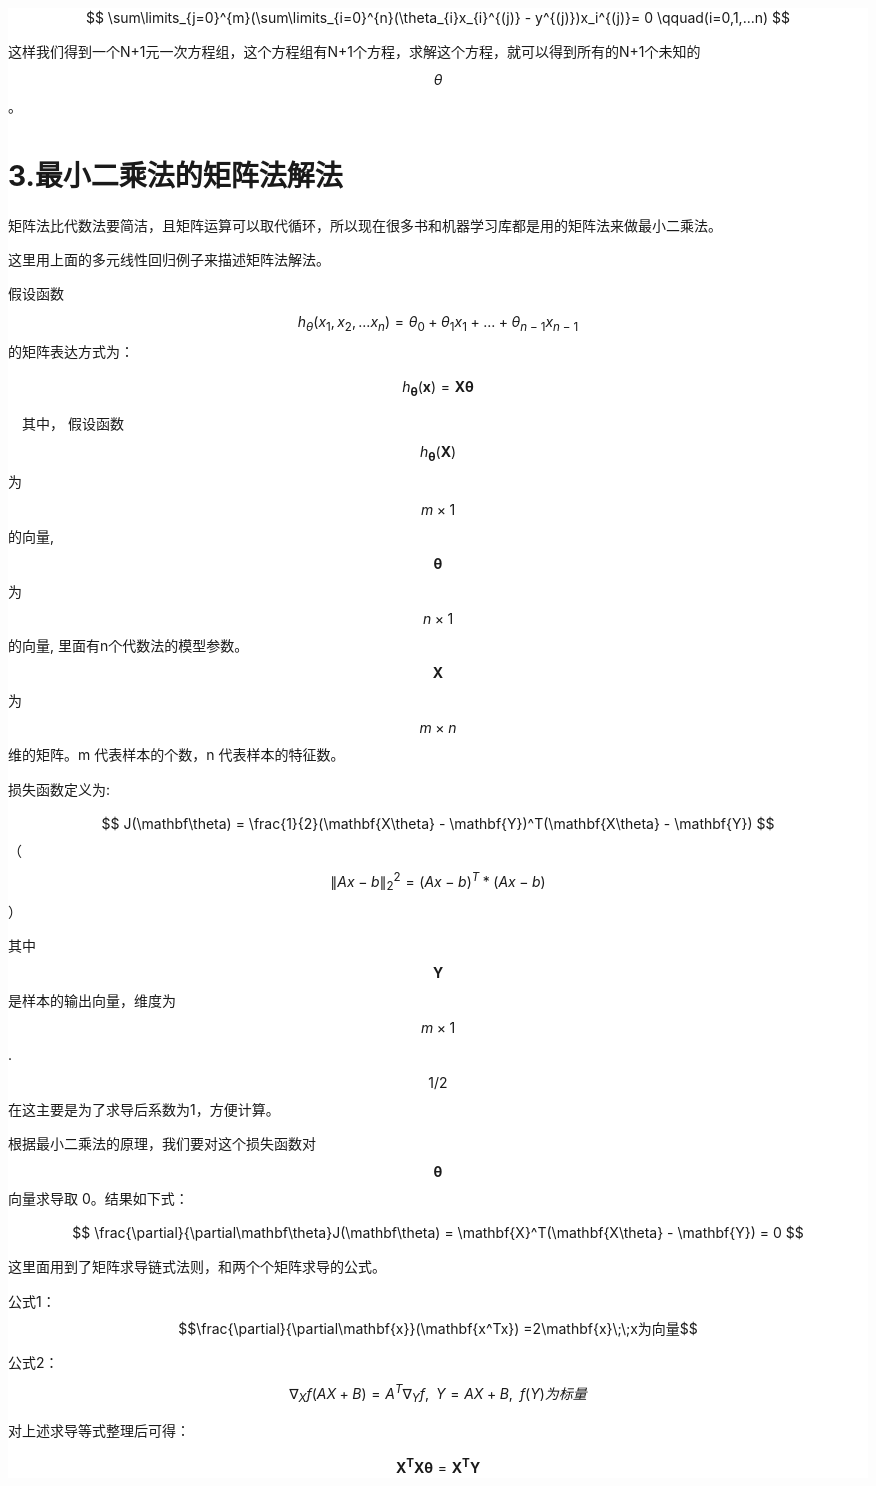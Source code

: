$$
\sum\limits_{j=0}^{m}(\sum\limits_{i=0}^{n}(\theta_{i}x_{i}^{(j)} - y^{(j)})x_i^{(j)}= 0  \qquad(i=0,1,...n)
$$


这样我们得到一个N+1元一次方程组，这个方程组有N+1个方程，求解这个方程，就可以得到所有的N+1个未知的$$θ$$ 。



# 3.最小二乘法的矩阵法解法

矩阵法比代数法要简洁，且矩阵运算可以取代循环，所以现在很多书和机器学习库都是用的矩阵法来做最小二乘法。

这里用上面的多元线性回归例子来描述矩阵法解法。

假设函数 $$h_\theta(x_1, x_2, ...x_n) = \theta_0 + \theta_{1}x_1 + ... + \theta_{n-1}x_{n-1}$$ 的矩阵表达方式为：


$$
h_\mathbf{\theta}(\mathbf{x}) = \mathbf{X\theta}
$$


　其中， 假设函数 $$h_\mathbf{\theta}(\mathbf{X})$$ 为 $$m \times 1$$ 的向量, $$\mathbf{\theta}$$ 为 $$n \times 1$$的向量, 里面有n个代数法的模型参数。$$\mathbf{X}$$ 为 $$m \times n$$  维的矩阵。m 代表样本的个数，n 代表样本的特征数。



损失函数定义为:


$$
J(\mathbf\theta) = \frac{1}{2}(\mathbf{X\theta} - \mathbf{Y})^T(\mathbf{X\theta} - \mathbf{Y})
$$
（$$\|A x-b\|_{2}^{2}=(A x-b)^{T} *(A x-b)$$ ）

其中 $$\mathbf{Y}$$ 是样本的输出向量，维度为 $$m \times 1$$.   $$1 / 2$$在这主要是为了求导后系数为1，方便计算。

根据最小二乘法的原理，我们要对这个损失函数对 $$\mathbf{\theta}$$ 向量求导取 0。结果如下式：


$$
\frac{\partial}{\partial\mathbf\theta}J(\mathbf\theta) = \mathbf{X}^T(\mathbf{X\theta} - \mathbf{Y}) = 0
$$


这里面用到了矩阵求导链式法则，和两个个矩阵求导的公式。

公式1：$$\frac{\partial}{\partial\mathbf{x}}(\mathbf{x^Tx}) =2\mathbf{x}\;\;x为向量$$ 

公式2：$$\nabla_Xf(AX+B) = A^T\nabla_Yf,\;\; Y=AX+B,\;\;f(Y)为标量$$ 



对上述求导等式整理后可得：


$$
\mathbf{X^{T}X\theta} = \mathbf{X^{T}Y}
$$
